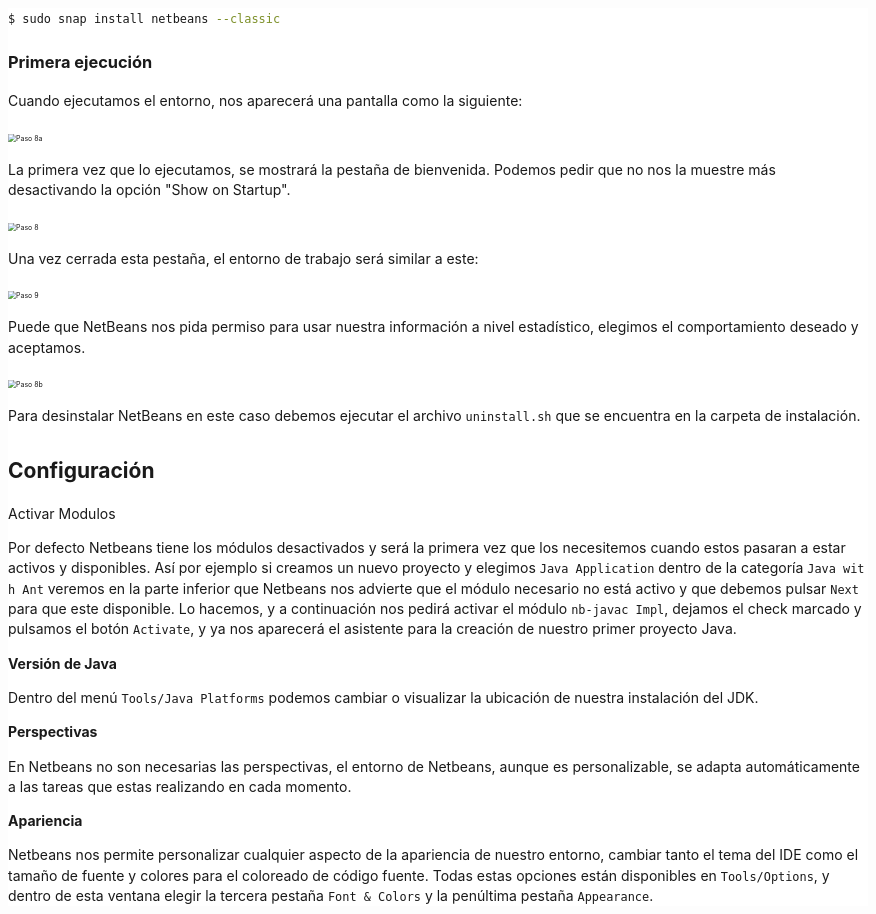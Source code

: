 ```sh
$ sudo snap install netbeans --classic
```

### Primera ejecución

Cuando ejecutamos el entorno, nos aparecerá una pantalla como la siguiente:

<img src="assets/NB_INST_08.png" alt="Paso 8a" style="zoom:50%;" />

La primera vez que lo ejecutamos, se mostrará la pestaña de bienvenida. Podemos pedir que no nos la muestre más desactivando la opción "Show on Startup".

<img src="assets/NB_INST_10.png" alt="Paso 8" style="zoom:50%;" />

Una vez cerrada esta pestaña, el entorno de trabajo será similar a este:

<img src="assets/NB_INST_11.png" alt="Paso 9" style="zoom:50%;" />

Puede que NetBeans nos pida permiso para usar nuestra información a nivel estadístico, elegimos el comportamiento deseado y aceptamos.

<img src="assets/NB_INST_09.png" alt="Paso 8b" style="zoom:50%;" />

Para desinstalar NetBeans en este caso debemos ejecutar el archivo `uninstall.sh` que se encuentra en la carpeta de instalación.

## Configuración

Activar Modulos

Por defecto Netbeans tiene los módulos desactivados y será la primera vez que los necesitemos cuando estos pasaran a estar activos y disponibles. Así por ejemplo si creamos un nuevo proyecto y elegimos `Java Application` dentro de la categoría `Java with Ant` veremos en la parte inferior que Netbeans nos advierte que el módulo necesario no está activo y que debemos pulsar `Next` para que este disponible. Lo hacemos, y a continuación nos pedirá activar el módulo `nb-javac Impl`, dejamos el check marcado y pulsamos el botón `Activate`, y ya nos aparecerá el asistente para la creación de nuestro primer proyecto Java.

**Versión de Java**

Dentro del menú `Tools/Java Platforms` podemos cambiar o visualizar la ubicación de nuestra instalación del JDK.

**Perspectivas**

En Netbeans no son necesarias las perspectivas, el entorno de Netbeans, aunque es personalizable, se adapta automáticamente a las tareas que estas realizando en cada momento.

**Apariencia**

Netbeans nos permite personalizar cualquier aspecto de la apariencia de nuestro entorno, cambiar tanto el tema del IDE como el tamaño de fuente y colores para el coloreado de código fuente. Todas estas opciones están disponibles en `Tools/Options`, y dentro de esta ventana elegir la tercera pestaña `Font & Colors` y la penúltima pestaña `Appearance`.
